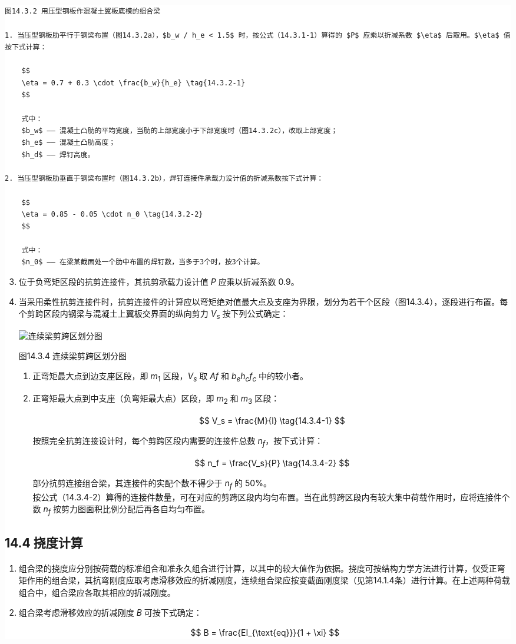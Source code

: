     图14.3.2 用压型钢板作混凝土翼板底模的组合梁

    1. 当压型钢板肋平行于钢梁布置（图14.3.2a），$b_w / h_e < 1.5$ 时，按公式（14.3.1-1）算得的 $P$ 应乘以折减系数 $\eta$ 后取用。$\eta$ 值按下式计算：

        $$
        \eta = 0.7 + 0.3 \cdot \frac{b_w}{h_e} \tag{14.3.2-1}
        $$

        式中：  
        $b_w$ —— 混凝土凸肋的平均宽度，当肋的上部宽度小于下部宽度时（图14.3.2c），改取上部宽度；  
        $h_e$ —— 混凝土凸肋高度；  
        $h_d$ —— 焊钉高度。

    2. 当压型钢板肋垂直于钢梁布置时（图14.3.2b），焊钉连接件承载力设计值的折减系数按下式计算：

        $$
        \eta = 0.85 - 0.05 \cdot n_0 \tag{14.3.2-2}
        $$

        式中：  
        $n_0$ —— 在梁某截面处一个肋中布置的焊钉数，当多于3个时，按3个计算。

3. 位于负弯矩区段的抗剪连接件，其抗剪承载力设计值 $P$ 应乘以折减系数 0.9。

4. 当采用柔性抗剪连接件时，抗剪连接件的计算应以弯矩绝对值最大点及支座为界限，划分为若干个区段（图14.3.4），逐段进行布置。每个剪跨区段内钢梁与混凝土上翼板交界面的纵向剪力 $V_s$ 按下列公式确定：

    ![连续梁剪跨区划分图](media/image651.svg)  

    图14.3.4 连续梁剪跨区划分图

    1. 正弯矩最大点到边支座区段，即 $m_1$ 区段，$V_s$ 取 $A f$ 和 $b_e h_c f_c$ 中的较小者。

    2. 正弯矩最大点到中支座（负弯矩最大点）区段，即 $m_2$ 和 $m_3$ 区段：

        $$
        V_s = \frac{M}{l} \tag{14.3.4-1}
        $$

        按照完全抗剪连接设计时，每个剪跨区段内需要的连接件总数 $n_f$，按下式计算：

        $$
        n_f = \frac{V_s}{P} \tag{14.3.4-2}
        $$

        部分抗剪连接组合梁，其连接件的实配个数不得少于 $n_f$ 的 50%。  
        按公式（14.3.4-2）算得的连接件数量，可在对应的剪跨区段内均匀布置。当在此剪跨区段内有较大集中荷载作用时，应将连接件个数 $n_f$ 按剪力图面积比例分配后再各自均匀布置。


## 14.4 挠度计算

1. 组合梁的挠度应分别按荷载的标准组合和准永久组合进行计算，以其中的较大值作为依据。挠度可按结构力学方法进行计算，仅受正弯矩作用的组合梁，其抗弯刚度应取考虑滑移效应的折减刚度，连续组合梁应按变截面刚度梁（见第14.1.4条）进行计算。在上述两种荷载组合中，组合梁应各取其相应的折减刚度。

2. 组合梁考虑滑移效应的折减刚度 $B$ 可按下式确定：

    $$
    B = \frac{EI_{\text{eq}}}{1 + \xi}
    $$
